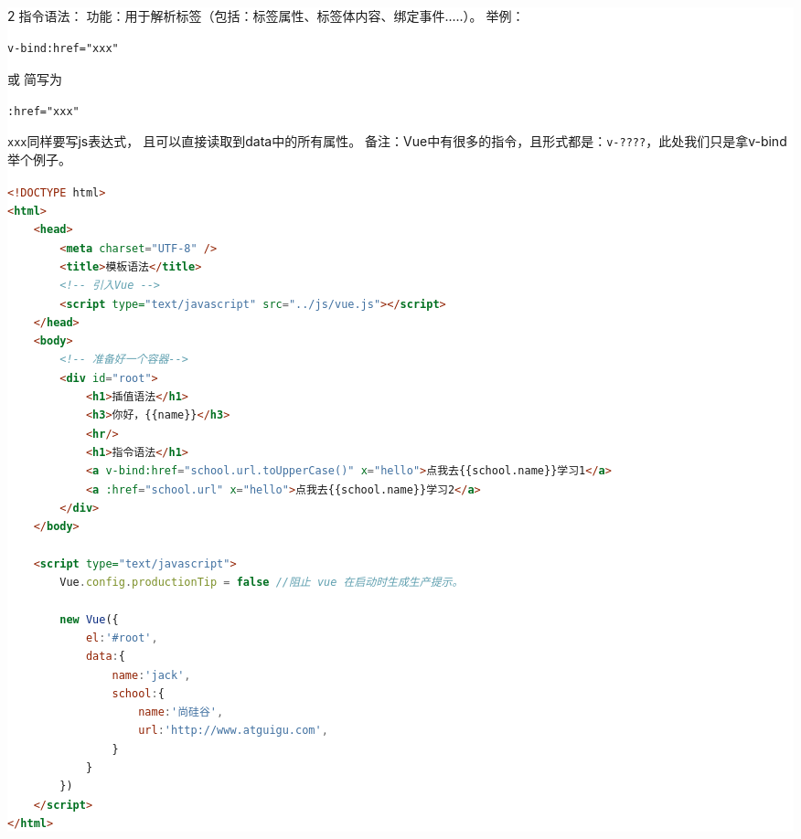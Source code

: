 2 指令语法：
功能：用于解析标签（包括：标签属性、标签体内容、绑定事件.....）。
举例：

```
v-bind:href="xxx"
```

 或  简写为 

```
:href="xxx"
```

`xxx`同样要写js表达式，
且可以直接读取到data中的所有属性。
备注：Vue中有很多的指令，且形式都是：`v-????`，此处我们只是拿v-bind举个例子。

```html
<!DOCTYPE html>
<html>
	<head>
		<meta charset="UTF-8" />
		<title>模板语法</title>
		<!-- 引入Vue -->
		<script type="text/javascript" src="../js/vue.js"></script>
	</head>
	<body>
		<!-- 准备好一个容器-->
		<div id="root">
			<h1>插值语法</h1>
			<h3>你好，{{name}}</h3>
			<hr/>
			<h1>指令语法</h1>
			<a v-bind:href="school.url.toUpperCase()" x="hello">点我去{{school.name}}学习1</a>
			<a :href="school.url" x="hello">点我去{{school.name}}学习2</a>
		</div>
	</body>

	<script type="text/javascript">
		Vue.config.productionTip = false //阻止 vue 在启动时生成生产提示。

		new Vue({
			el:'#root',
			data:{
				name:'jack',
				school:{
					name:'尚硅谷',
					url:'http://www.atguigu.com',
				}
			}
		})
	</script>
</html>
```
